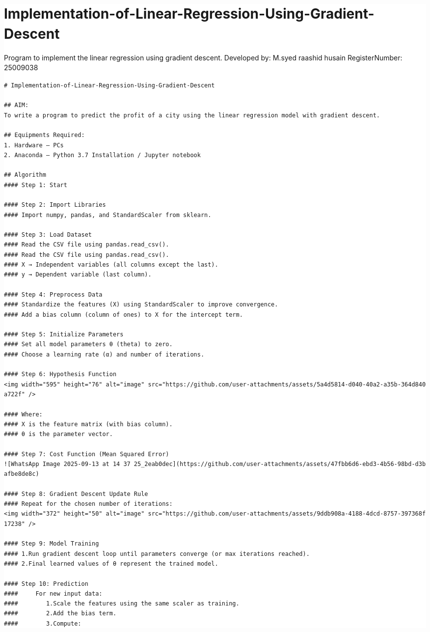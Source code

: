 # Implementation-of-Linear-Regression-Using-Gradient-Descent

Program to implement the linear regression using gradient descent.
Developed by: M.syed raashid husain
RegisterNumber: 25009038 
```
# Implementation-of-Linear-Regression-Using-Gradient-Descent

## AIM:
To write a program to predict the profit of a city using the linear regression model with gradient descent.

## Equipments Required:
1. Hardware – PCs
2. Anaconda – Python 3.7 Installation / Jupyter notebook

## Algorithm
#### Step 1: Start

#### Step 2: Import Libraries
#### Import numpy, pandas, and StandardScaler from sklearn.

#### Step 3: Load Dataset
#### Read the CSV file using pandas.read_csv().
#### Read the CSV file using pandas.read_csv().
#### X → Independent variables (all columns except the last).
#### y → Dependent variable (last column).

#### Step 4: Preprocess Data
#### Standardize the features (X) using StandardScaler to improve convergence.
#### Add a bias column (column of ones) to X for the intercept term.

#### Step 5: Initialize Parameters
#### Set all model parameters θ (theta) to zero.
#### Choose a learning rate (α) and number of iterations.

#### Step 6: Hypothesis Function
<img width="595" height="76" alt="image" src="https://github.com/user-attachments/assets/5a4d5814-d040-40a2-a35b-364d840a722f" />

#### Where:
#### X is the feature matrix (with bias column).
#### θ is the parameter vector.

#### Step 7: Cost Function (Mean Squared Error)
![WhatsApp Image 2025-09-13 at 14 37 25_2eab0dec](https://github.com/user-attachments/assets/47fbb6d6-ebd3-4b56-98bd-d3bafbe8de8c)

#### Step 8: Gradient Descent Update Rule
#### Repeat for the chosen number of iterations:
<img width="372" height="50" alt="image" src="https://github.com/user-attachments/assets/9ddb908a-4188-4dcd-8757-397368f17238" />

#### Step 9: Model Training
#### 1.Run gradient descent loop until parameters converge (or max iterations reached).
#### 2.Final learned values of θ represent the trained model.

#### Step 10: Prediction
####     For new input data:
####        1.Scale the features using the same scaler as training.
####        2.Add the bias term.
####        3.Compute:
```